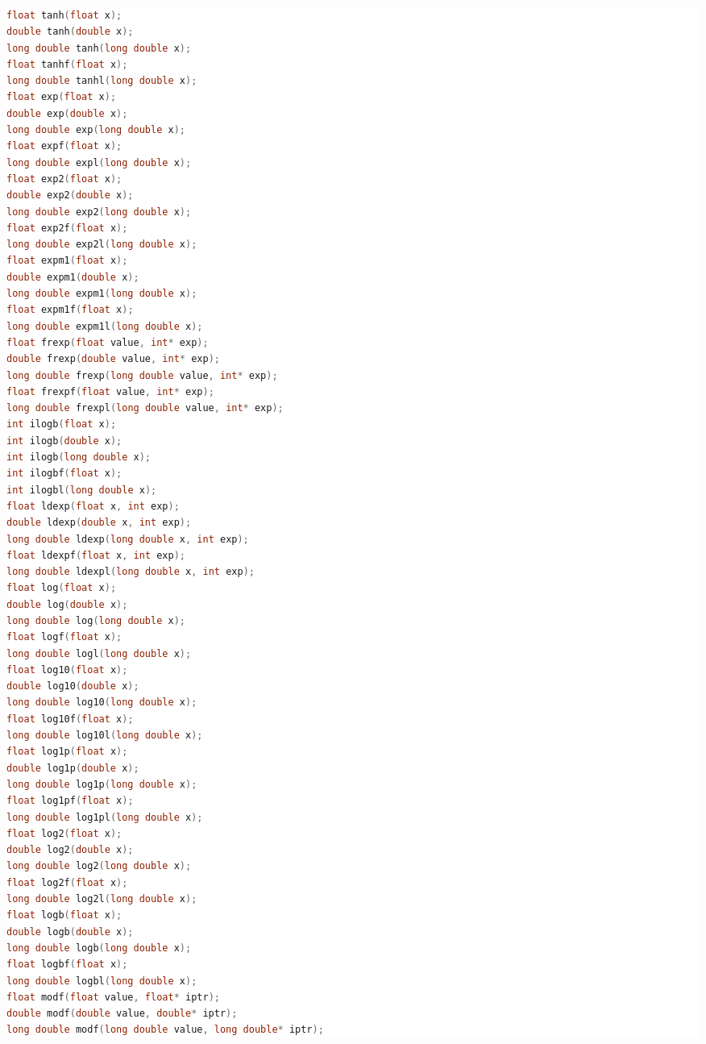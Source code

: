 ```cpp
float tanh(float x);
double tanh(double x);
long double tanh(long double x);
float tanhf(float x);
long double tanhl(long double x);
float exp(float x);
double exp(double x);
long double exp(long double x);
float expf(float x);
long double expl(long double x);
float exp2(float x);
double exp2(double x);
long double exp2(long double x);
float exp2f(float x);
long double exp2l(long double x);
float expm1(float x);
double expm1(double x);
long double expm1(long double x);
float expm1f(float x);
long double expm1l(long double x);
float frexp(float value, int* exp);
double frexp(double value, int* exp);
long double frexp(long double value, int* exp);
float frexpf(float value, int* exp);
long double frexpl(long double value, int* exp);
int ilogb(float x);
int ilogb(double x);
int ilogb(long double x);
int ilogbf(float x);
int ilogbl(long double x);
float ldexp(float x, int exp);
double ldexp(double x, int exp);
long double ldexp(long double x, int exp);
float ldexpf(float x, int exp);
long double ldexpl(long double x, int exp);
float log(float x);
double log(double x);
long double log(long double x);
float logf(float x);
long double logl(long double x);
float log10(float x);
double log10(double x);
long double log10(long double x);
float log10f(float x);
long double log10l(long double x);
float log1p(float x);
double log1p(double x);
long double log1p(long double x);
float log1pf(float x);
long double log1pl(long double x);
float log2(float x);
double log2(double x);
long double log2(long double x);
float log2f(float x);
long double log2l(long double x);
float logb(float x);
double logb(double x);
long double logb(long double x);
float logbf(float x);
long double logbl(long double x);
float modf(float value, float* iptr);
double modf(double value, double* iptr);
long double modf(long double value, long double* iptr);
```